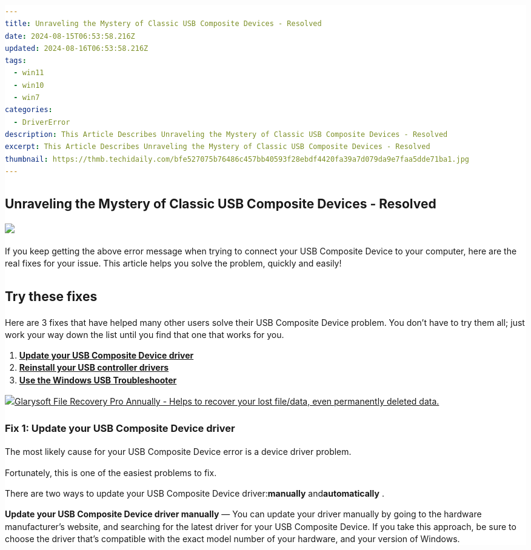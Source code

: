 ```yaml
---
title: Unraveling the Mystery of Classic USB Composite Devices - Resolved
date: 2024-08-15T06:53:58.216Z
updated: 2024-08-16T06:53:58.216Z
tags:
  - win11
  - win10
  - win7
categories:
  - DriverError
description: This Article Describes Unraveling the Mystery of Classic USB Composite Devices - Resolved
excerpt: This Article Describes Unraveling the Mystery of Classic USB Composite Devices - Resolved
thumbnail: https://thmb.techidaily.com/bfe527075b76486c457bb40593f28ebdf4420fa39a7d079da9e7faa5dde71ba1.jpg
---
```


## Unraveling the Mystery of Classic USB Composite Devices - Resolved

![](https://images.drivereasy.com/wp-content/uploads/2018/08/img_5b6187a52b640.jpg)

 If you keep getting the above error message when trying to connect your USB Composite Device to your computer, here are the real fixes for your issue. This article helps you solve the problem, quickly and easily!

## Try these fixes

 Here are 3 fixes that have helped many other users solve their USB Composite Device problem. You don’t have to try them all; just work your way down the list until you find that one that works for you.

1. **[Update your USB Composite Device driver](https://united.elfm.net/zqobdx)**
2. **[Reinstall your USB controller drivers](https://imp.i110150.net/r5bmpn)**
3. **[Use the Windows USB Troubleshooter](https://ukaidot.sjv.io/daqnoj)**


<a href="https://order.glarysoft.com/order/checkout.php?PRODS=35504869&QTY=1&AFFILIATE=108875&CART=1"><img src="https://secure.avangate.com/images/merchant/6734fa703f6633ab896eecbdfad8953a/products/1_FR-200-1.png" border="0">Glarysoft File Recovery Pro Annually -  Helps to recover your lost file/data, even permanently deleted data. 
</a>

### Fix 1: Update your USB Composite Device driver

 The most likely cause for your USB Composite Device error is a device driver problem.

Fortunately, this is one of the easiest problems to fix.

 There are two ways to update your USB Composite Device driver:**manually** and**automatically** .

**Update your USB Composite Device driver manually** — You can update your driver manually by going to the hardware manufacturer’s website, and searching for the latest driver for your USB Composite Device. If you take this approach, be sure to choose the driver that’s compatible with the exact model number of your hardware, and your version of Windows.
